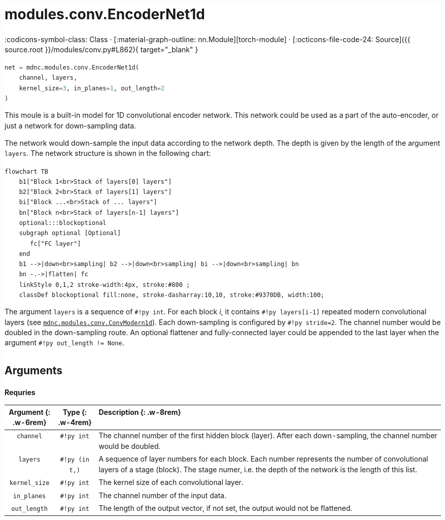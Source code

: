 # modules.conv.EncoderNet1d

:codicons-symbol-class: Class · [:material-graph-outline: nn.Module][torch-module] · [:octicons-file-code-24: Source]({{ source.root }}/modules/conv.py#L862){ target="_blank" }

```python
net = mdnc.modules.conv.EncoderNet1d(
    channel, layers,
    kernel_size=3, in_planes=1, out_length=2
)
```

This moule is a built-in model for 1D convolutional encoder network. This network could be used as a part of the auto-encoder, or just a network for down-sampling data.

The network would down-sample the input data according to the network depth. The depth is given by the length of the argument `layers`.  The network structure is shown in the following chart:

```mermaid
flowchart TB
    b1["Block 1<br>Stack of layers[0] layers"]
    b2["Block 2<br>Stack of layers[1] layers"]
    bi["Block ...<br>Stack of ... layers"]
    bn["Block n<br>Stack of layers[n-1] layers"]
    optional:::blockoptional
    subgraph optional [Optional]
       fc["FC layer"]
    end
    b1 -->|down<br>sampling| b2 -->|down<br>sampling| bi -->|down<br>sampling| bn
    bn -.->|flatten| fc
    linkStyle 0,1,2 stroke-width:4px, stroke:#800 ;
    classDef blockoptional fill:none, stroke-dasharray:10,10, stroke:#9370DB, width:100;
```

The argument `layers` is a sequence of `#!py int`. For each block $i$, it contains `#!py layers[i-1]` repeated modern convolutional layers (see [`mdnc.modules.conv.ConvModern1d`](../ConvModern1d)). Each down-sampling is configured by `#!py stride=2`. The channel number would be doubled in the down-sampling route. An optional flattener and fully-connected layer could be appended to the last layer when the argument `#!py out_length != None`.

## Arguments

**Requries**

| Argument {: .w-6rem} | Type {: .w-4rem} | Description {: .w-8rem} |
| :------: | :-----: | :---------- |
| `channel` | `#!py int` | The channel number of the first hidden block (layer). After each down-sampling, the channel number would be doubled. |
| `layers` | `#!py (int,)` | A sequence of layer numbers for each block. Each number represents the number of convolutional layers of a stage (block). The stage numer, i.e. the depth of the network is the length of this list. |
| `kernel_size` | `#!py int` | The kernel size of each convolutional layer. |
| `in_planes` | `#!py int` | The channel number of the input data. |
| `out_length` | `#!py int` | The length of the output vector, if not set, the output would not be flattened. |
